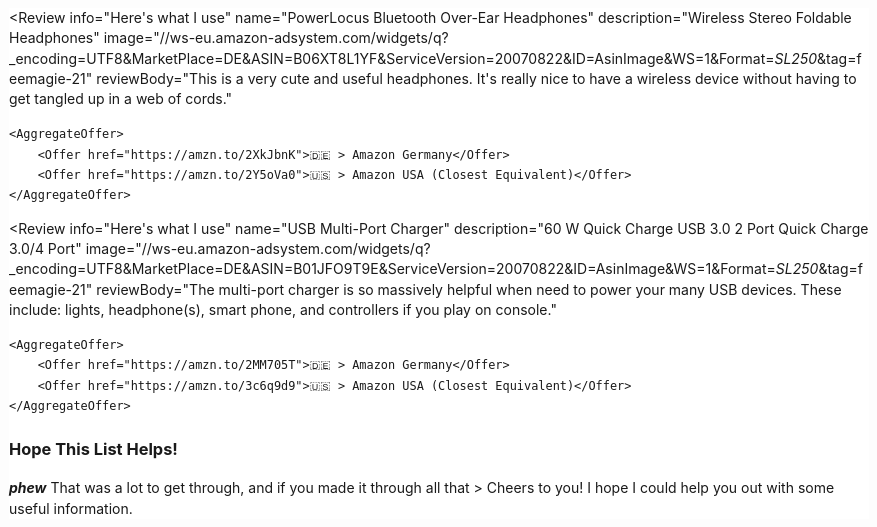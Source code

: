 <Review
    info="Here's what I use"
    name="PowerLocus Bluetooth Over-Ear Headphones"
    description="Wireless Stereo Foldable Headphones"
    image="//ws-eu.amazon-adsystem.com/widgets/q?_encoding=UTF8&MarketPlace=DE&ASIN=B06XT8L1YF&ServiceVersion=20070822&ID=AsinImage&WS=1&Format=_SL250_&tag=feemagie-21"
    reviewBody="This is a very cute and useful headphones. It's really nice to have a wireless device without having to get tangled up in a web of cords."
 >
    <AggregateOffer>
        <Offer href="https://amzn.to/2XkJbnK">🇩🇪 > Amazon Germany</Offer>
        <Offer href="https://amzn.to/2Y5oVa0">🇺🇸 > Amazon USA (Closest Equivalent)</Offer>
    </AggregateOffer>
</Review>

<Review
    info="Here's what I use"
    name="USB Multi-Port Charger"
    description="60 W Quick Charge USB 3.0 2 Port Quick Charge 3.0/4 Port"
    image="//ws-eu.amazon-adsystem.com/widgets/q?_encoding=UTF8&MarketPlace=DE&ASIN=B01JFO9T9E&ServiceVersion=20070822&ID=AsinImage&WS=1&Format=_SL250_&tag=feemagie-21"
    reviewBody="The multi-port charger is so massively helpful when need to power your many USB devices. These include: lights, headphone(s), smart phone, and controllers if you play on console."
 >
    <AggregateOffer>
        <Offer href="https://amzn.to/2MM705T">🇩🇪 > Amazon Germany</Offer>
        <Offer href="https://amzn.to/3c6q9d9">🇺🇸 > Amazon USA (Closest Equivalent)</Offer>
    </AggregateOffer>
</Review>

### Hope This List Helps!

**_phew_** That was a lot to get through, and if you made it through all that > Cheers to you! I hope I could help you out with some useful information.
